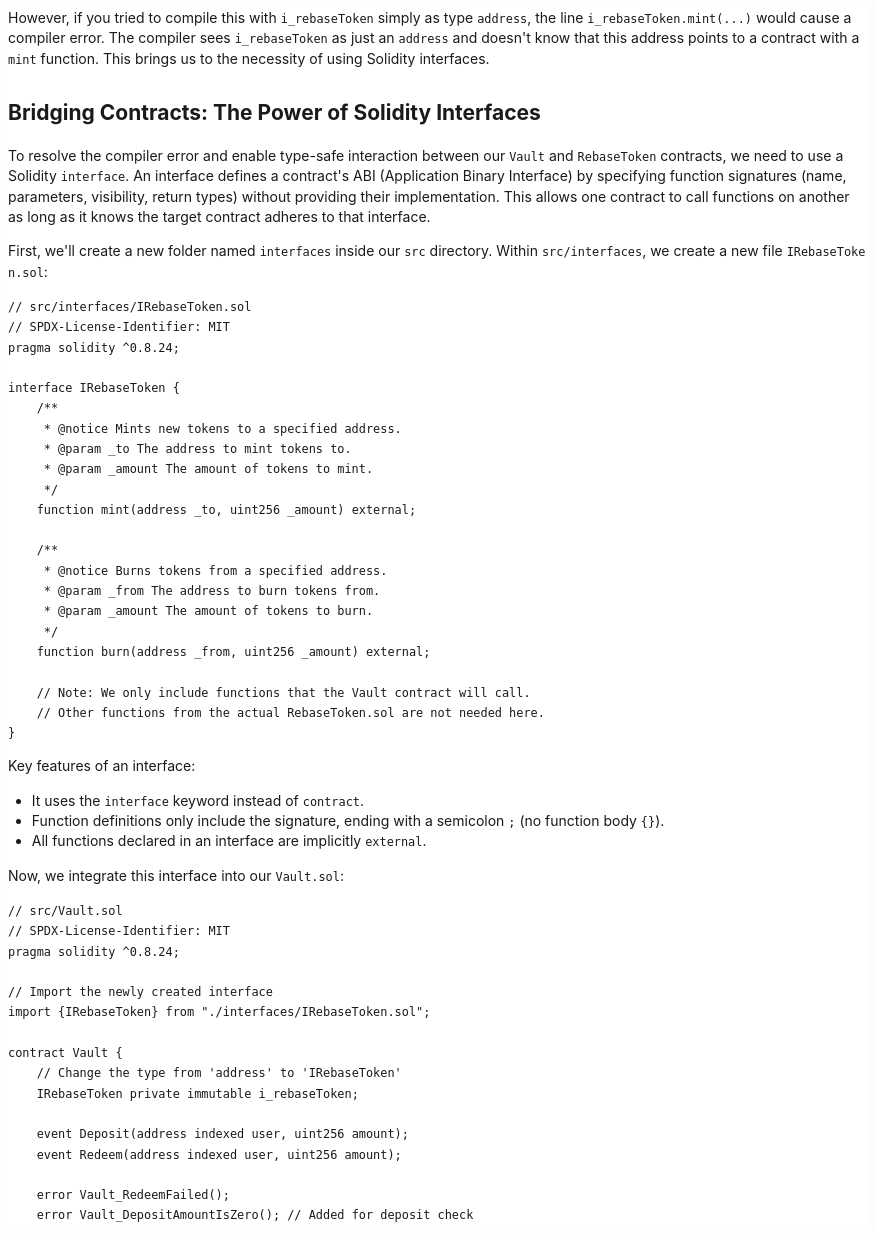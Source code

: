 However, if you tried to compile this with `i_rebaseToken` simply as type `address`, the line `i_rebaseToken.mint(...)` would cause a compiler error. The compiler sees `i_rebaseToken` as just an `address` and doesn't know that this address points to a contract with a `mint` function. This brings us to the necessity of using Solidity interfaces.

## Bridging Contracts: The Power of Solidity Interfaces

To resolve the compiler error and enable type-safe interaction between our `Vault` and `RebaseToken` contracts, we need to use a Solidity `interface`. An interface defines a contract's ABI (Application Binary Interface) by specifying function signatures (name, parameters, visibility, return types) without providing their implementation. This allows one contract to call functions on another as long as it knows the target contract adheres to that interface.

First, we'll create a new folder named `interfaces` inside our `src` directory. Within `src/interfaces`, we create a new file `IRebaseToken.sol`:

```solidity
// src/interfaces/IRebaseToken.sol
// SPDX-License-Identifier: MIT
pragma solidity ^0.8.24;

interface IRebaseToken {
    /**
     * @notice Mints new tokens to a specified address.
     * @param _to The address to mint tokens to.
     * @param _amount The amount of tokens to mint.
     */
    function mint(address _to, uint256 _amount) external;

    /**
     * @notice Burns tokens from a specified address.
     * @param _from The address to burn tokens from.
     * @param _amount The amount of tokens to burn.
     */
    function burn(address _from, uint256 _amount) external;

    // Note: We only include functions that the Vault contract will call.
    // Other functions from the actual RebaseToken.sol are not needed here.
}
```
Key features of an interface:
*   It uses the `interface` keyword instead of `contract`.
*   Function definitions only include the signature, ending with a semicolon `;` (no function body `{}`).
*   All functions declared in an interface are implicitly `external`.

Now, we integrate this interface into our `Vault.sol`:

```solidity
// src/Vault.sol
// SPDX-License-Identifier: MIT
pragma solidity ^0.8.24;

// Import the newly created interface
import {IRebaseToken} from "./interfaces/IRebaseToken.sol";

contract Vault {
    // Change the type from 'address' to 'IRebaseToken'
    IRebaseToken private immutable i_rebaseToken;

    event Deposit(address indexed user, uint256 amount);
    event Redeem(address indexed user, uint256 amount);

    error Vault_RedeemFailed();
    error Vault_DepositAmountIsZero(); // Added for deposit check

```